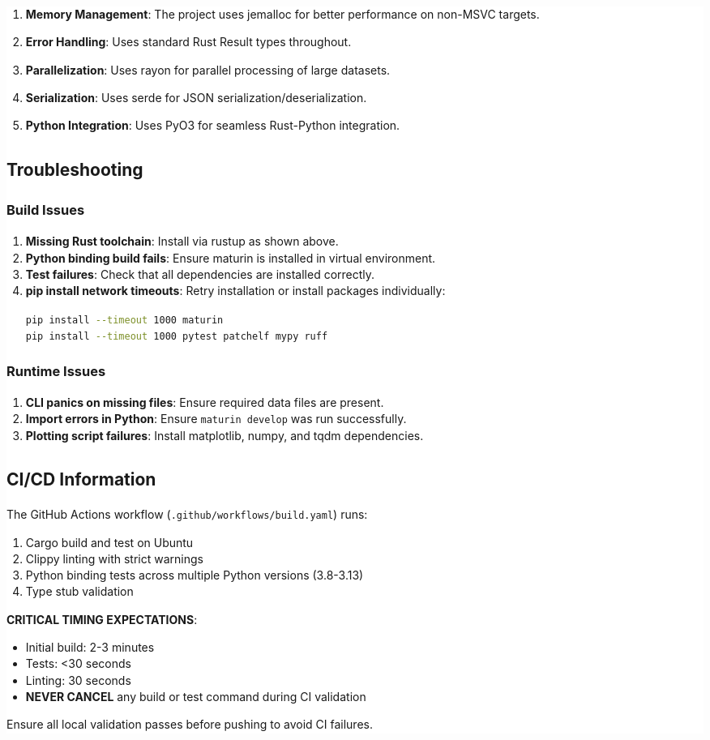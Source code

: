 1. **Memory Management**: The project uses jemalloc for better performance on non-MSVC targets.

2. **Error Handling**: Uses standard Rust Result types throughout.

3. **Parallelization**: Uses rayon for parallel processing of large datasets.

4. **Serialization**: Uses serde for JSON serialization/deserialization.

5. **Python Integration**: Uses PyO3 for seamless Rust-Python integration.

## Troubleshooting

### Build Issues

1. **Missing Rust toolchain**: Install via rustup as shown above.
2. **Python binding build fails**: Ensure maturin is installed in virtual environment.
3. **Test failures**: Check that all dependencies are installed correctly.
4. **pip install network timeouts**: Retry installation or install packages individually:
   ```bash
   pip install --timeout 1000 maturin
   pip install --timeout 1000 pytest patchelf mypy ruff
   ```

### Runtime Issues

1. **CLI panics on missing files**: Ensure required data files are present.
2. **Import errors in Python**: Ensure `maturin develop` was run successfully.
3. **Plotting script failures**: Install matplotlib, numpy, and tqdm dependencies.

## CI/CD Information

The GitHub Actions workflow (`.github/workflows/build.yaml`) runs:
1. Cargo build and test on Ubuntu
2. Clippy linting with strict warnings
3. Python binding tests across multiple Python versions (3.8-3.13)
4. Type stub validation

**CRITICAL TIMING EXPECTATIONS**:
- Initial build: 2-3 minutes
- Tests: <30 seconds
- Linting: 30 seconds
- **NEVER CANCEL** any build or test command during CI validation

Ensure all local validation passes before pushing to avoid CI failures.